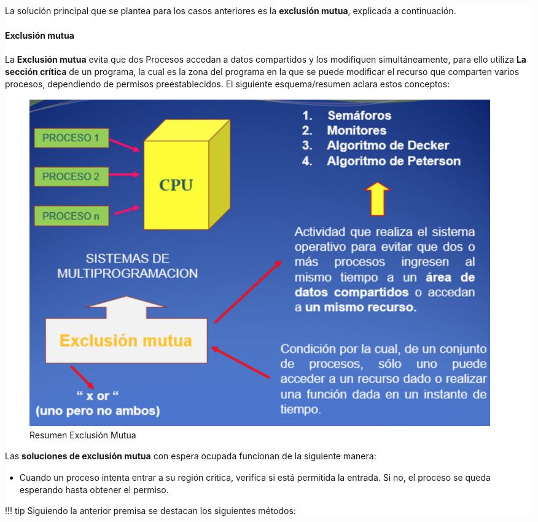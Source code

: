 La solución principal que se plantea para los casos anteriores es la **exclusión mutua**, explicada a continuación.

#### Exclusión mutua

La **Exclusión mutua** evita que dos Procesos accedan a datos compartidos y los modifiquen simultáneamente, para ello utiliza **La sección crítica** de un programa, la cual es la zona del programa en la que se puede modificar el recurso que comparten varios procesos, dependiendo de permisos preestablecidos. El siguiente esquema/resumen aclara estos conceptos:

<figure>
  <img src="./imagenes/03/031/018.png" width="750"/>
  <figcaption>Resumen Exclusión Mutua</figcaption>
</figure>

Las **soluciones de exclusión mutua** con espera ocupada funcionan de la siguiente manera: 

- Cuando un proceso intenta entrar a su región crítica, verifica si está permitida la entrada. Si no, el proceso se queda esperando hasta obtener el permiso.

!!! tip
    Siguiendo la anterior premisa se destacan los siguientes métodos:
